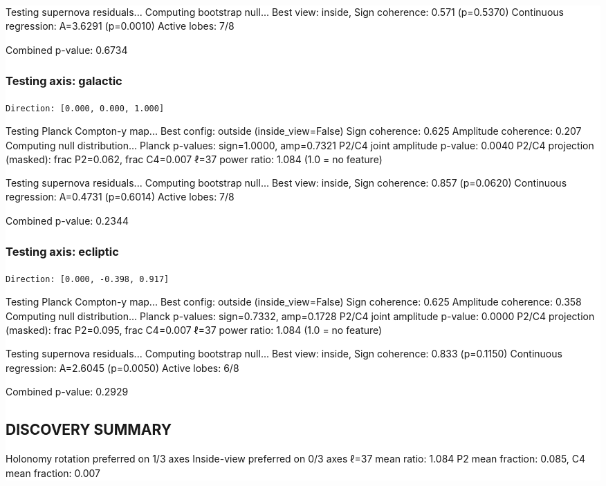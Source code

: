 Testing supernova residuals...
  Computing bootstrap null...
  Best view: inside, Sign coherence: 0.571 (p=0.5370)
  Continuous regression: A=3.6291 (p=0.0010)
  Active lobes: 7/8

  Combined p-value: 0.6734

### Testing axis: galactic
    Direction: [0.000, 0.000, 1.000]

Testing Planck Compton-y map...
  Best config: outside (inside_view=False)
  Sign coherence: 0.625
  Amplitude coherence: 0.207
  Computing null distribution...
  Planck p-values: sign=1.0000, amp=0.7321
  P2/C4 joint amplitude p-value: 0.0040
  P2/C4 projection (masked): frac P2=0.062, frac C4=0.007
  ℓ=37 power ratio: 1.084 (1.0 = no feature)

Testing supernova residuals...
  Computing bootstrap null...
  Best view: inside, Sign coherence: 0.857 (p=0.0620)
  Continuous regression: A=0.4731 (p=0.6014)
  Active lobes: 7/8

  Combined p-value: 0.2344

### Testing axis: ecliptic
    Direction: [0.000, -0.398, 0.917]

Testing Planck Compton-y map...
  Best config: outside (inside_view=False)
  Sign coherence: 0.625
  Amplitude coherence: 0.358
  Computing null distribution...
  Planck p-values: sign=0.7332, amp=0.1728
  P2/C4 joint amplitude p-value: 0.0000
  P2/C4 projection (masked): frac P2=0.095, frac C4=0.007
  ℓ=37 power ratio: 1.084 (1.0 = no feature)

Testing supernova residuals...
  Computing bootstrap null...
  Best view: inside, Sign coherence: 0.833 (p=0.1150)
  Continuous regression: A=2.6045 (p=0.0050)
  Active lobes: 6/8

  Combined p-value: 0.2929

DISCOVERY SUMMARY
-----------------
  Holonomy rotation preferred on 1/3 axes
  Inside-view preferred on 0/3 axes
  ℓ=37 mean ratio: 1.084
  P2 mean fraction: 0.085, C4 mean fraction: 0.007
